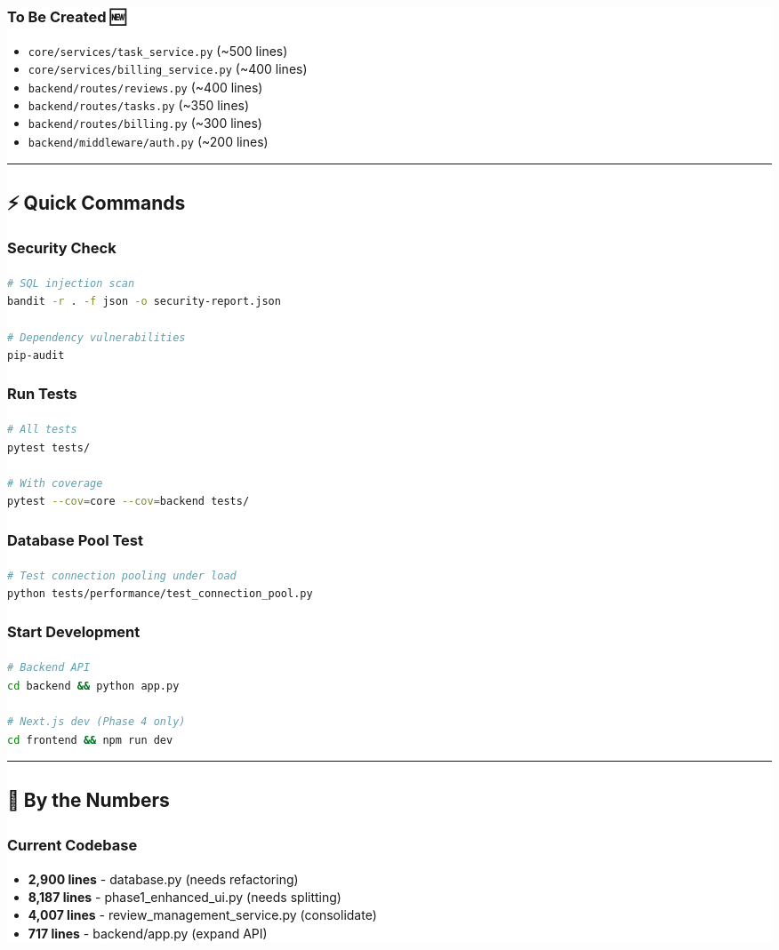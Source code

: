 ### To Be Created 🆕
- `core/services/task_service.py` (~500 lines)
- `core/services/billing_service.py` (~400 lines)
- `backend/routes/reviews.py` (~400 lines)
- `backend/routes/tasks.py` (~350 lines)
- `backend/routes/billing.py` (~300 lines)
- `backend/middleware/auth.py` (~200 lines)

---

## ⚡ Quick Commands

### Security Check
```bash
# SQL injection scan
bandit -r . -f json -o security-report.json

# Dependency vulnerabilities
pip-audit
```

### Run Tests
```bash
# All tests
pytest tests/

# With coverage
pytest --cov=core --cov=backend tests/
```

### Database Pool Test
```bash
# Test connection pooling under load
python tests/performance/test_connection_pool.py
```

### Start Development
```bash
# Backend API
cd backend && python app.py

# Next.js dev (Phase 4 only)
cd frontend && npm run dev
```

---

## 🔢 By the Numbers

### Current Codebase
- **2,900 lines** - database.py (needs refactoring)
- **8,187 lines** - phase1_enhanced_ui.py (needs splitting)
- **4,007 lines** - review_management_service.py (consolidate)
- **717 lines** - backend/app.py (expand API)
